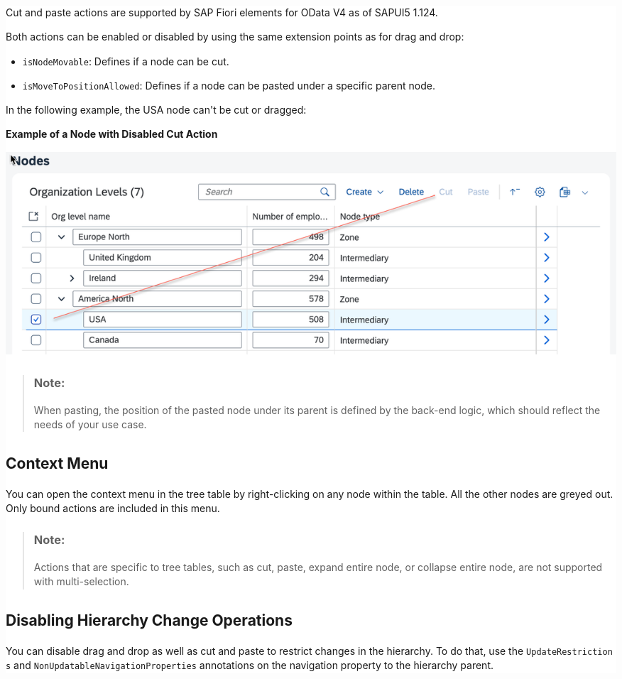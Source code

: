 Cut and paste actions are supported by SAP Fiori elements for OData V4 as of SAPUI5 1.124.

Both actions can be enabled or disabled by using the same extension points as for drag and drop:

-   `isNodeMovable`: Defines if a node can be cut.

-   `isMoveToPositionAllowed`: Defines if a node can be pasted under a specific parent node.


In the following example, the USA node can't be cut or dragged:

  
  
**Example of a Node with Disabled Cut Action**

![](images/Example_of_a_node_with_disabled_cut_action_6478e27.png "Example of a Node with Disabled Cut Action")

> ### Note:  
> When pasting, the position of the pasted node under its parent is defined by the back-end logic, which should reflect the needs of your use case.



<a name="loio7cf7a31fd1ee490ab816ecd941bd2f1f__section_zvl_zyn_jdc"/>

## Context Menu

You can open the context menu in the tree table by right-clicking on any node within the table. All the other nodes are greyed out. Only bound actions are included in this menu.

> ### Note:  
> Actions that are specific to tree tables, such as cut, paste, expand entire node, or collapse entire node, are not supported with multi-selection.



<a name="loio7cf7a31fd1ee490ab816ecd941bd2f1f__section_u3q_5fy_gbc"/>

## Disabling Hierarchy Change Operations

You can disable drag and drop as well as cut and paste to restrict changes in the hierarchy. To do that, use the `UpdateRestrictions` and `NonUpdatableNavigationProperties` annotations on the navigation property to the hierarchy parent.

